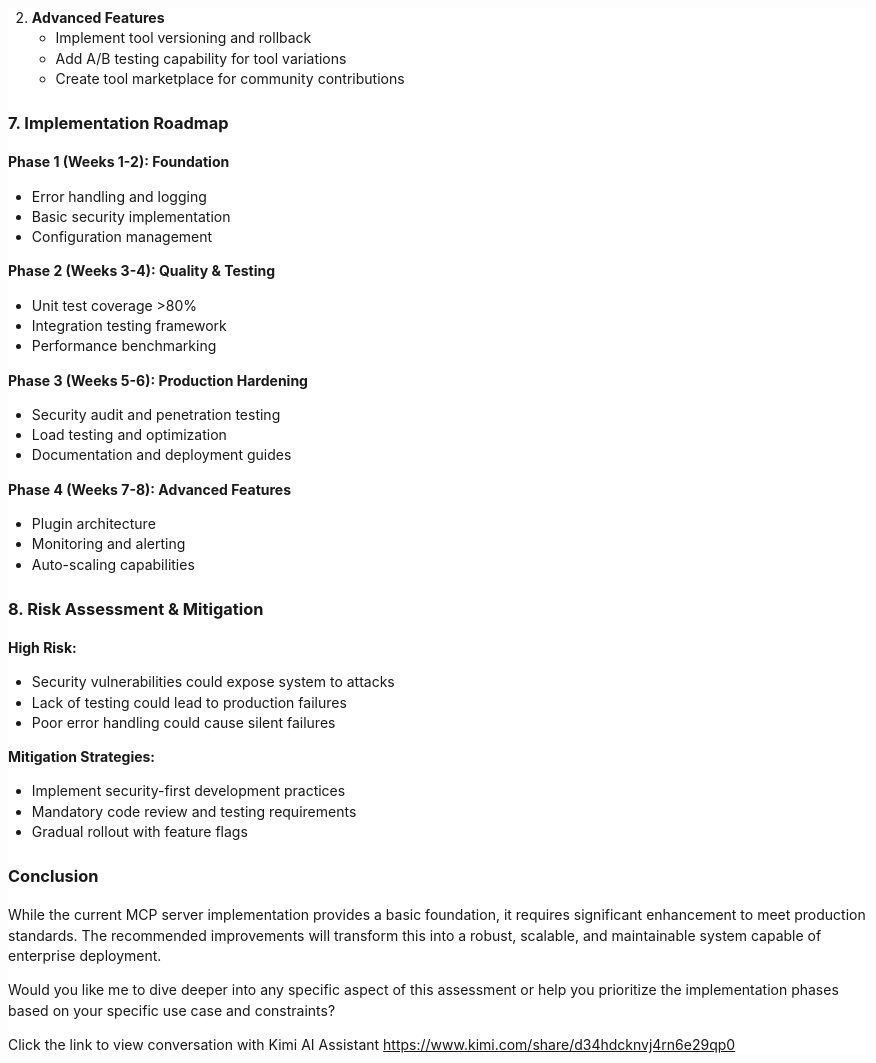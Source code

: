 2. **Advanced Features**
   - Implement tool versioning and rollback
   - Add A/B testing capability for tool variations
   - Create tool marketplace for community contributions

### 7. Implementation Roadmap

**Phase 1 (Weeks 1-2): Foundation**
- Error handling and logging
- Basic security implementation
- Configuration management

**Phase 2 (Weeks 3-4): Quality & Testing**
- Unit test coverage >80%
- Integration testing framework
- Performance benchmarking

**Phase 3 (Weeks 5-6): Production Hardening**
- Security audit and penetration testing
- Load testing and optimization
- Documentation and deployment guides

**Phase 4 (Weeks 7-8): Advanced Features**
- Plugin architecture
- Monitoring and alerting
- Auto-scaling capabilities

### 8. Risk Assessment & Mitigation

**High Risk:**
- Security vulnerabilities could expose system to attacks
- Lack of testing could lead to production failures
- Poor error handling could cause silent failures

**Mitigation Strategies:**
- Implement security-first development practices
- Mandatory code review and testing requirements
- Gradual rollout with feature flags

### Conclusion

While the current MCP server implementation provides a basic foundation, it requires significant enhancement to meet production standards. The recommended improvements will transform this into a robust, scalable, and maintainable system capable of enterprise deployment.

Would you like me to dive deeper into any specific aspect of this assessment or help you prioritize the implementation phases based on your specific use case and constraints?

Click the link to view conversation with Kimi AI Assistant https://www.kimi.com/share/d34hdcknvj4rn6e29qp0
